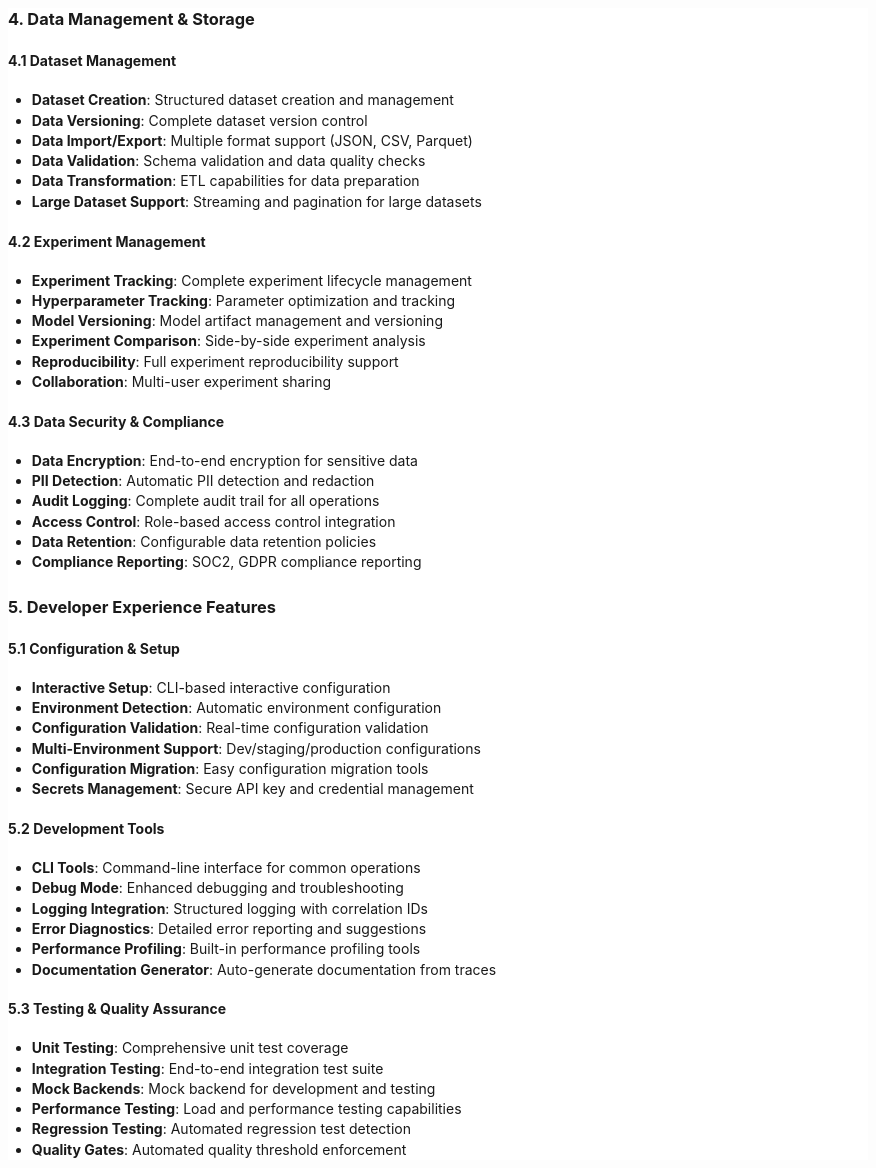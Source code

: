 ### 4. Data Management & Storage

#### 4.1 Dataset Management
- **Dataset Creation**: Structured dataset creation and management
- **Data Versioning**: Complete dataset version control
- **Data Import/Export**: Multiple format support (JSON, CSV, Parquet)
- **Data Validation**: Schema validation and data quality checks
- **Data Transformation**: ETL capabilities for data preparation
- **Large Dataset Support**: Streaming and pagination for large datasets

#### 4.2 Experiment Management
- **Experiment Tracking**: Complete experiment lifecycle management
- **Hyperparameter Tracking**: Parameter optimization and tracking
- **Model Versioning**: Model artifact management and versioning
- **Experiment Comparison**: Side-by-side experiment analysis
- **Reproducibility**: Full experiment reproducibility support
- **Collaboration**: Multi-user experiment sharing

#### 4.3 Data Security & Compliance
- **Data Encryption**: End-to-end encryption for sensitive data
- **PII Detection**: Automatic PII detection and redaction
- **Audit Logging**: Complete audit trail for all operations
- **Access Control**: Role-based access control integration
- **Data Retention**: Configurable data retention policies
- **Compliance Reporting**: SOC2, GDPR compliance reporting

### 5. Developer Experience Features

#### 5.1 Configuration & Setup
- **Interactive Setup**: CLI-based interactive configuration
- **Environment Detection**: Automatic environment configuration
- **Configuration Validation**: Real-time configuration validation
- **Multi-Environment Support**: Dev/staging/production configurations
- **Configuration Migration**: Easy configuration migration tools
- **Secrets Management**: Secure API key and credential management

#### 5.2 Development Tools
- **CLI Tools**: Command-line interface for common operations
- **Debug Mode**: Enhanced debugging and troubleshooting
- **Logging Integration**: Structured logging with correlation IDs
- **Error Diagnostics**: Detailed error reporting and suggestions
- **Performance Profiling**: Built-in performance profiling tools
- **Documentation Generator**: Auto-generate documentation from traces

#### 5.3 Testing & Quality Assurance
- **Unit Testing**: Comprehensive unit test coverage
- **Integration Testing**: End-to-end integration test suite
- **Mock Backends**: Mock backend for development and testing
- **Performance Testing**: Load and performance testing capabilities
- **Regression Testing**: Automated regression test detection
- **Quality Gates**: Automated quality threshold enforcement
